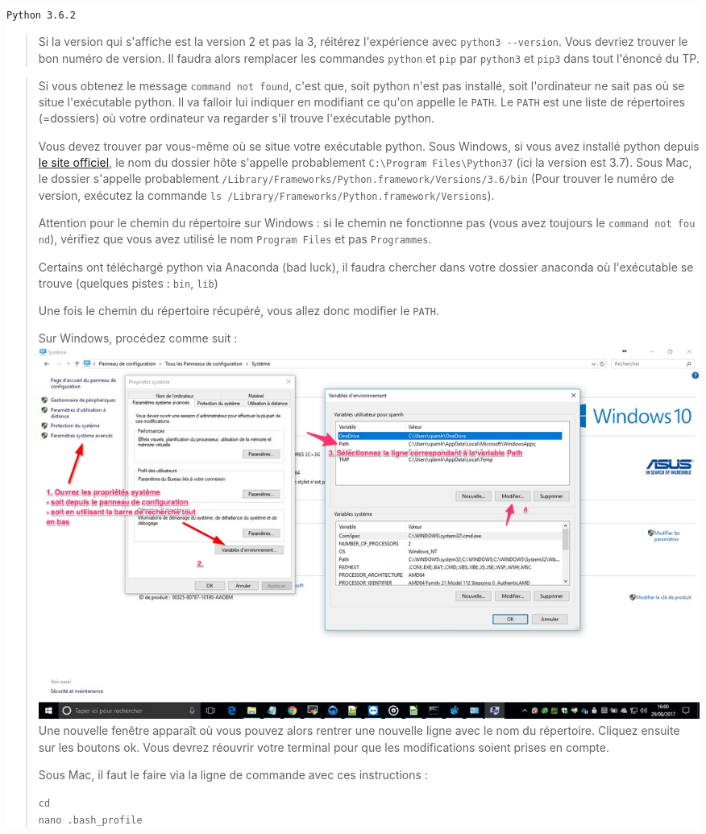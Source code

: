 ```
Python 3.6.2
```

> Si la version qui s'affiche est la version 2 et pas la 3, réitérez l'expérience avec `python3 --version`. Vous devriez trouver le bon numéro de version. Il faudra alors remplacer les commandes `python` et `pip` par `python3` et `pip3` dans tout l'énoncé du TP.

> Si vous obtenez le message `command not found`, c'est que, soit python n'est pas installé, soit l'ordinateur ne sait pas où se situe l'exécutable python. Il va falloir lui indiquer en modifiant ce qu'on appelle le `PATH`. Le `PATH` est une liste de répertoires (=dossiers) où votre ordinateur va regarder s'il trouve l'exécutable python.
>
> Vous devez trouver par vous-même où se situe votre exécutable python. Sous Windows, si vous avez installé python depuis [le site officiel](https://www.python.org/downloads/), le nom du dossier hôte s'appelle probablement `C:\Program Files\Python37` (ici la version est 3.7). Sous Mac, le dossier s'appelle probablement `/Library/Frameworks/Python.framework/Versions/3.6/bin` (Pour trouver le numéro de version, exécutez la commande `ls /Library/Frameworks/Python.framework/Versions`).
>
> Attention pour le chemin du répertoire sur Windows : si le chemin ne fonctionne pas (vous avez toujours le `command not found`), vérifiez que vous avez utilisé le nom `Program Files` et pas `Programmes`.
> 
> Certains ont téléchargé python via Anaconda (bad luck), il faudra chercher dans votre dossier anaconda où l'exécutable se trouve (quelques pistes : `bin`, `lib`)
>
> Une fois le chemin du répertoire récupéré, vous allez donc modifier le `PATH`.
>
> Sur Windows, procédez comme suit :
> ![variables-environnement-Windows.jpg](variables-environnement-Windows.jpg)
> Une nouvelle fenêtre apparaît où vous pouvez alors rentrer une nouvelle ligne avec le nom du répertoire. Cliquez ensuite sur les boutons ok. Vous devrez réouvrir votre terminal pour que les modifications soient prises en compte.
>
> Sous Mac, il faut le faire via la ligne de commande avec ces instructions :
> ```
> cd
> nano .bash_profile
> ```